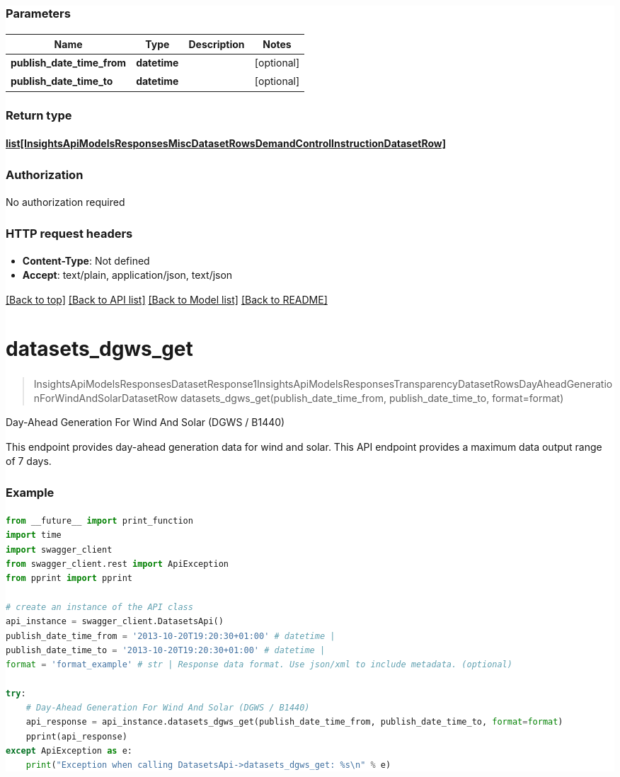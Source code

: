 ### Parameters

Name | Type | Description  | Notes
------------- | ------------- | ------------- | -------------
 **publish_date_time_from** | **datetime**|  | [optional] 
 **publish_date_time_to** | **datetime**|  | [optional] 

### Return type

[**list[InsightsApiModelsResponsesMiscDatasetRowsDemandControlInstructionDatasetRow]**](InsightsApiModelsResponsesMiscDatasetRowsDemandControlInstructionDatasetRow.md)

### Authorization

No authorization required

### HTTP request headers

 - **Content-Type**: Not defined
 - **Accept**: text/plain, application/json, text/json

[[Back to top]](#) [[Back to API list]](../README.md#documentation-for-api-endpoints) [[Back to Model list]](../README.md#documentation-for-models) [[Back to README]](../README.md)

# **datasets_dgws_get**
> InsightsApiModelsResponsesDatasetResponse1InsightsApiModelsResponsesTransparencyDatasetRowsDayAheadGenerationForWindAndSolarDatasetRow datasets_dgws_get(publish_date_time_from, publish_date_time_to, format=format)

Day-Ahead Generation For Wind And Solar (DGWS / B1440)

This endpoint provides day-ahead generation data for wind and solar.    This API endpoint provides a maximum data output range of 7 days.

### Example
```python
from __future__ import print_function
import time
import swagger_client
from swagger_client.rest import ApiException
from pprint import pprint

# create an instance of the API class
api_instance = swagger_client.DatasetsApi()
publish_date_time_from = '2013-10-20T19:20:30+01:00' # datetime | 
publish_date_time_to = '2013-10-20T19:20:30+01:00' # datetime | 
format = 'format_example' # str | Response data format. Use json/xml to include metadata. (optional)

try:
    # Day-Ahead Generation For Wind And Solar (DGWS / B1440)
    api_response = api_instance.datasets_dgws_get(publish_date_time_from, publish_date_time_to, format=format)
    pprint(api_response)
except ApiException as e:
    print("Exception when calling DatasetsApi->datasets_dgws_get: %s\n" % e)
```
